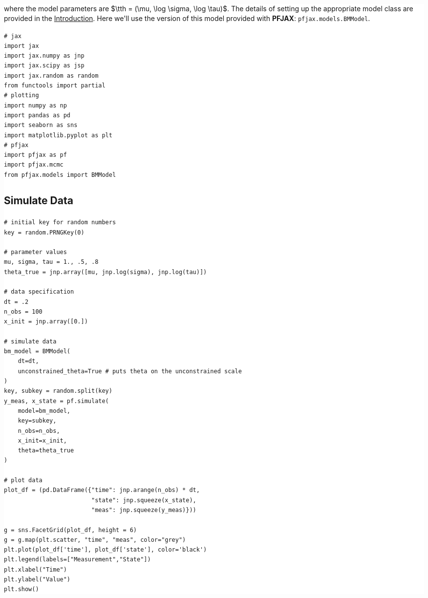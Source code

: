 where the model parameters are $\tth = (\mu, \log \sigma, \log \tau)$.  The details of setting up the appropriate model class are provided in the [Introduction](pfjax.md).  Here we'll use the version of this model provided with **PFJAX**: `pfjax.models.BMModel`.



```{code-cell} ipython3
# jax
import jax
import jax.numpy as jnp
import jax.scipy as jsp
import jax.random as random
from functools import partial
# plotting
import numpy as np
import pandas as pd
import seaborn as sns
import matplotlib.pyplot as plt
# pfjax
import pfjax as pf
import pfjax.mcmc
from pfjax.models import BMModel
```

## Simulate Data

```{code-cell} ipython3
# initial key for random numbers
key = random.PRNGKey(0)

# parameter values
mu, sigma, tau = 1., .5, .8
theta_true = jnp.array([mu, jnp.log(sigma), jnp.log(tau)])

# data specification
dt = .2
n_obs = 100
x_init = jnp.array([0.])

# simulate data
bm_model = BMModel(
    dt=dt, 
    unconstrained_theta=True # puts theta on the unconstrained scale
) 
key, subkey = random.split(key)
y_meas, x_state = pf.simulate(
    model=bm_model,
    key=subkey,
    n_obs=n_obs,
    x_init=x_init,
    theta=theta_true
)

# plot data
plot_df = (pd.DataFrame({"time": jnp.arange(n_obs) * dt,
                         "state": jnp.squeeze(x_state),
                         "meas": jnp.squeeze(y_meas)}))

g = sns.FacetGrid(plot_df, height = 6)
g = g.map(plt.scatter, "time", "meas", color="grey")
plt.plot(plot_df['time'], plot_df['state'], color='black')
plt.legend(labels=["Measurement","State"])
plt.xlabel("Time")
plt.ylabel("Value")
plt.show()
```